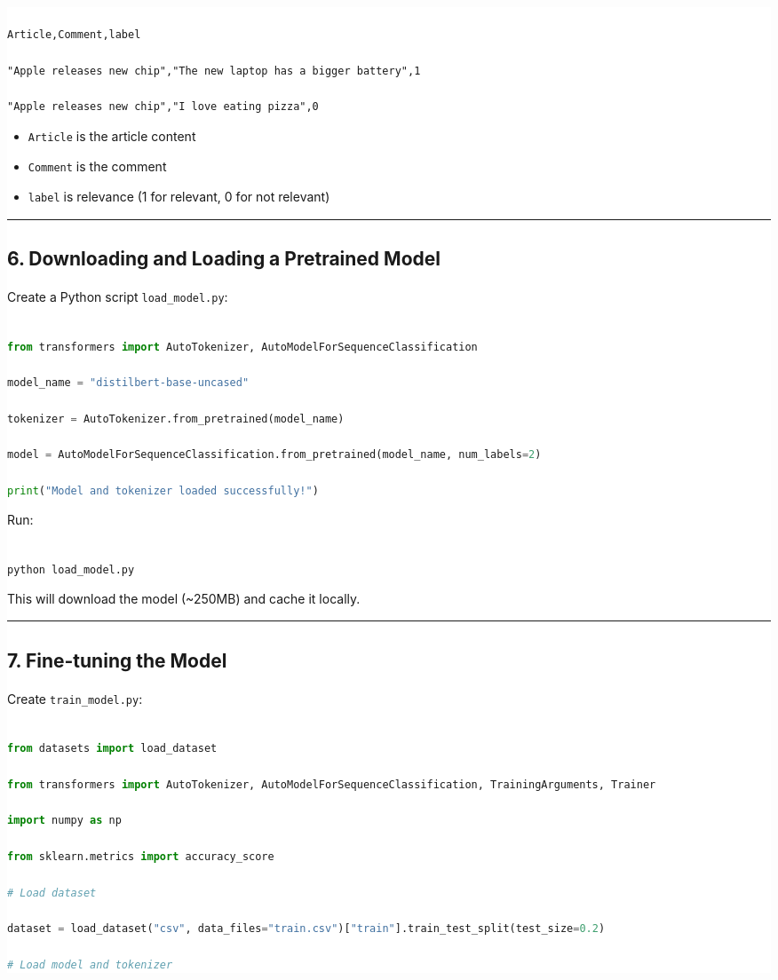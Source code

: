 ```csv

Article,Comment,label

"Apple releases new chip","The new laptop has a bigger battery",1

"Apple releases new chip","I love eating pizza",0

```

* `Article` is the article content

* `Comment` is the comment

* `label` is relevance (1 for relevant, 0 for not relevant)

---

## 6. Downloading and Loading a Pretrained Model

Create a Python script `load_model.py`:

```python

from transformers import AutoTokenizer, AutoModelForSequenceClassification

model_name = "distilbert-base-uncased"

tokenizer = AutoTokenizer.from_pretrained(model_name)

model = AutoModelForSequenceClassification.from_pretrained(model_name, num_labels=2)

print("Model and tokenizer loaded successfully!")

```

Run:

```bash

python load_model.py

```

This will download the model (\~250MB) and cache it locally.

---

## 7. Fine-tuning the Model

Create `train_model.py`:

```python

from datasets import load_dataset

from transformers import AutoTokenizer, AutoModelForSequenceClassification, TrainingArguments, Trainer

import numpy as np

from sklearn.metrics import accuracy_score

# Load dataset

dataset = load_dataset("csv", data_files="train.csv")["train"].train_test_split(test_size=0.2)

# Load model and tokenizer

```